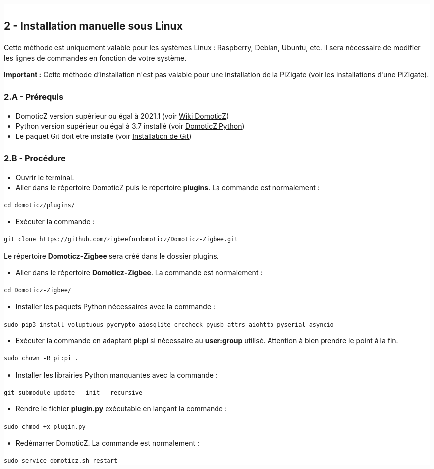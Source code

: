 ------------

## 2 - Installation manuelle sous Linux

Cette méthode est uniquement valable pour les systèmes Linux : Raspberry, Debian, Ubuntu, etc. Il sera nécessaire de modifier les lignes de commandes en fonction de votre système.

__Important :__ Cette méthode d’installation n'est pas valable pour une installation de la PiZigate (voir les [installations d'une PiZigate](Plugin_Installation.md)).

### 2.A - Prérequis

* DomoticZ version supérieur ou égal à 2021.1 (voir [Wiki DomoticZ](https://www.domoticz.com/wiki))
* Python version supérieur ou égal à 3.7 installé (voir [DomoticZ Python](https://www.domoticz.com/wiki/Using_Python_plugins))
* Le paquet Git doit être installé (voir [Installation de Git](https://git-scm.com/book/fr/v2/D%C3%A9marrage-rapide-Installation-de-Git))

### 2.B - Procédure

* Ouvrir le terminal.
* Aller dans le répertoire DomoticZ puis le répertoire __plugins__. La commande est normalement :
```
cd domoticz/plugins/
```
* Exécuter la commande :
```
git clone https://github.com/zigbeefordomoticz/Domoticz-Zigbee.git
```
Le répertoire __Domoticz-Zigbee__ sera créé dans le dossier plugins.
* Aller dans le répertoire __Domoticz-Zigbee__. La commande est normalement :
```
cd Domoticz-Zigbee/
```
* Installer les paquets Python nécessaires avec la commande :
```
sudo pip3 install voluptuous pycrypto aiosqlite crccheck pyusb attrs aiohttp pyserial-asyncio
```
* Exécuter la commande en adaptant __pi:pi__ si nécessaire au __user:group__ utilisé. Attention à bien prendre le point à la fin.
```
sudo chown -R pi:pi .
```
* Installer les librairies Python manquantes avec la commande :
```
git submodule update --init --recursive
```
* Rendre le fichier __plugin.py__ exécutable en lançant la commande :
```
sudo chmod +x plugin.py
```
* Redémarrer DomoticZ. La commande est normalement :
```
sudo service domoticz.sh restart
```
